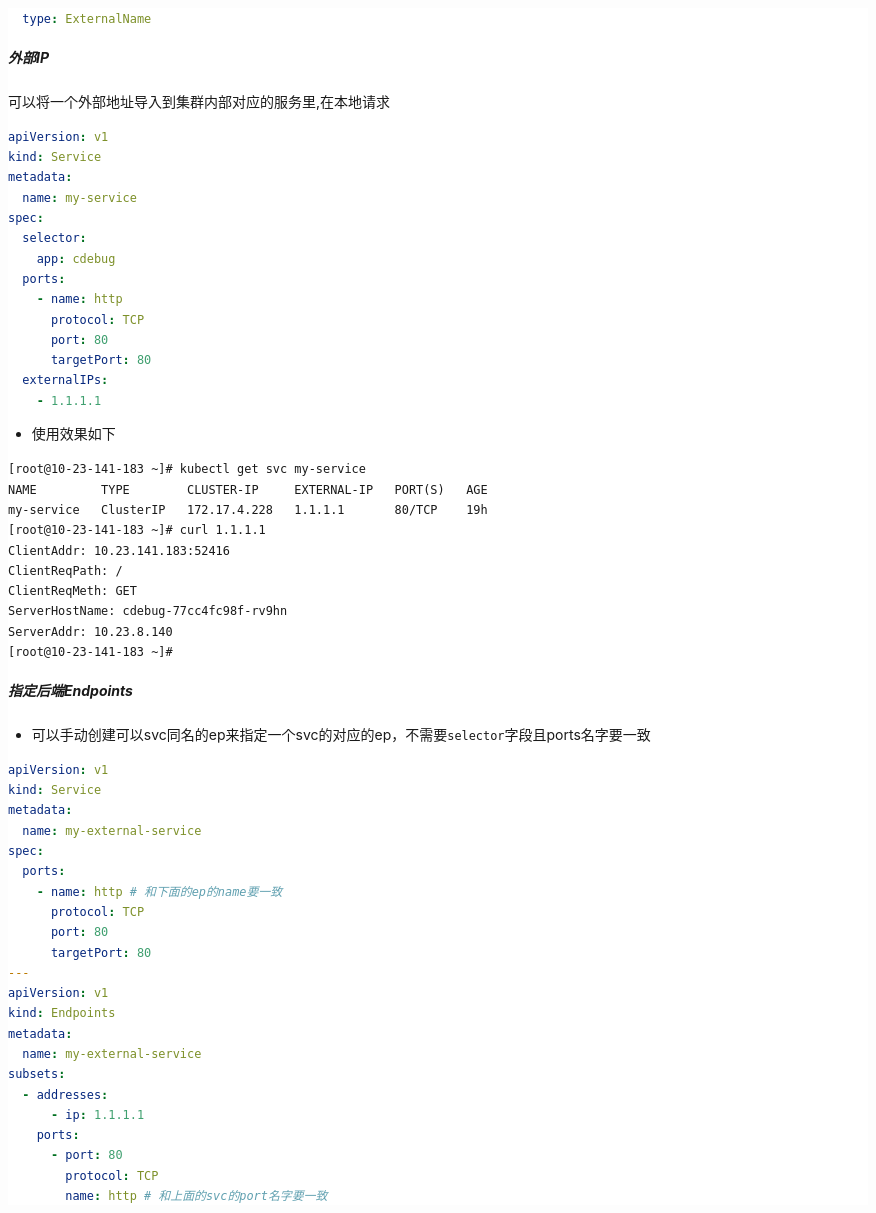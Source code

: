 ```yaml
  type: ExternalName
```

##### 外部IP

可以将一个外部地址导入到集群内部对应的服务里,在本地请求

```yaml
apiVersion: v1
kind: Service
metadata:
  name: my-service
spec:
  selector:
    app: cdebug
  ports:
    - name: http
      protocol: TCP
      port: 80
      targetPort: 80
  externalIPs:
    - 1.1.1.1
```

- 使用效果如下

```shell
[root@10-23-141-183 ~]# kubectl get svc my-service
NAME         TYPE        CLUSTER-IP     EXTERNAL-IP   PORT(S)   AGE
my-service   ClusterIP   172.17.4.228   1.1.1.1       80/TCP    19h
[root@10-23-141-183 ~]# curl 1.1.1.1
ClientAddr: 10.23.141.183:52416
ClientReqPath: /
ClientReqMeth: GET
ServerHostName: cdebug-77cc4fc98f-rv9hn
ServerAddr: 10.23.8.140
[root@10-23-141-183 ~]#                                                                                 
```

##### 指定后端Endpoints

- 可以手动创建可以svc同名的ep来指定一个svc的对应的ep，不需要`selector`字段且ports名字要一致

```yaml
apiVersion: v1
kind: Service
metadata:
  name: my-external-service
spec:
  ports:
    - name: http # 和下面的ep的name要一致
      protocol: TCP
      port: 80
      targetPort: 80
---
apiVersion: v1
kind: Endpoints
metadata:
  name: my-external-service
subsets:
  - addresses:
      - ip: 1.1.1.1
    ports:
      - port: 80
        protocol: TCP
        name: http # 和上面的svc的port名字要一致
```